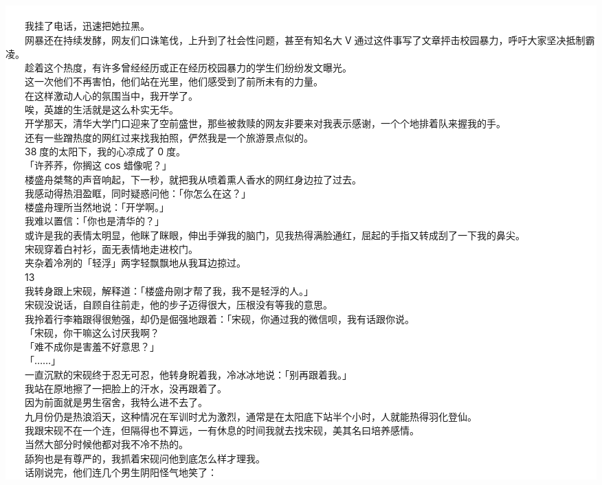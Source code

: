 <br>   
&emsp;&emsp;我挂了电话，迅速把她拉黑。  
<br>   
&emsp;&emsp;网暴还在持续发酵，网友们口诛笔伐，上升到了社会性问题，甚至有知名大 V 通过这件事写了文章抨击校园暴力，呼吁大家坚决抵制霸凌。  
<br>   
&emsp;&emsp;趁着这个热度，有许多曾经经历或正在经历校园暴力的学生们纷纷发文曝光。  
<br>   
&emsp;&emsp;这一次他们不再害怕，他们站在光里，他们感受到了前所未有的力量。  
<br>   
&emsp;&emsp;在这样激动人心的氛围当中，我开学了。  
<br>   
&emsp;&emsp;唉，英雄的生活就是这么朴实无华。   
<br>   
&emsp;&emsp;开学那天，清华大学门口迎来了空前盛世，那些被救赎的网友非要来对我表示感谢，一个个地排着队来握我的手。  
<br>   
&emsp;&emsp;还有一些蹭热度的网红过来找我拍照，俨然我是一个旅游景点似的。  
<br>   
&emsp;&emsp;38 度的太阳下，我的心凉成了 0 度。  
<br>   
&emsp;&emsp;「许荞荞，你搁这 cos 蜡像呢？」  
<br>   
&emsp;&emsp;楼盛舟桀骜的声音响起，下一秒，就把我从喷着熏人香水的网红身边拉了过去。  
<br>   
&emsp;&emsp;我感动得热泪盈眶，同时疑惑问他：「你怎么在这？」  
<br>   
&emsp;&emsp;楼盛舟理所当然地说：「开学啊。」  
<br>   
&emsp;&emsp;我难以置信：「你也是清华的？」  
<br>   
&emsp;&emsp;或许是我的表情太明显，他眯了眯眼，伸出手弹我的脑门，见我热得满脸通红，屈起的手指又转成刮了一下我的鼻尖。  
<br>   
&emsp;&emsp;宋砚穿着白衬衫，面无表情地走进校门。  
<br>   
&emsp;&emsp;夹杂着冷冽的「轻浮」两字轻飘飘地从我耳边掠过。  
<br>   
&emsp;&emsp;13  
<br>   
&emsp;&emsp;我转身跟上宋砚，解释道：「楼盛舟刚才帮了我，我不是轻浮的人。」  
<br>   
&emsp;&emsp;宋砚没说话，自顾自往前走，他的步子迈得很大，压根没有等我的意思。  
<br>   
&emsp;&emsp;我拎着行李箱跟得很勉强，却仍是倔强地跟着：「宋砚，你通过我的微信呗，我有话跟你说。  
<br>   
&emsp;&emsp;「宋砚，你干嘛这么讨厌我啊？  
<br>   
&emsp;&emsp;「难不成你是害羞不好意思？」  
<br>   
&emsp;&emsp;「……」  
<br>   
&emsp;&emsp;一直沉默的宋砚终于忍无可忍，他转身睨着我，冷冰冰地说：「别再跟着我。」  
<br>   
&emsp;&emsp;我站在原地擦了一把脸上的汗水，没再跟着了。  
<br>   
&emsp;&emsp;因为前面就是男生宿舍，我特么进不去了。  
<br>   
&emsp;&emsp;九月份仍是热浪滔天，这种情况在军训时尤为激烈，通常是在太阳底下站半个小时，人就能热得羽化登仙。  
<br>   
&emsp;&emsp;我跟宋砚不在一个连，但隔得也不算远，一有休息的时间我就去找宋砚，美其名曰培养感情。  
<br>   
&emsp;&emsp;当然大部分时候他都对我不冷不热的。  
<br>   
&emsp;&emsp;舔狗也是有尊严的，我抓着宋砚问他到底怎么样才理我。  
<br>   
&emsp;&emsp;话刚说完，他们连几个男生阴阳怪气地笑了：  